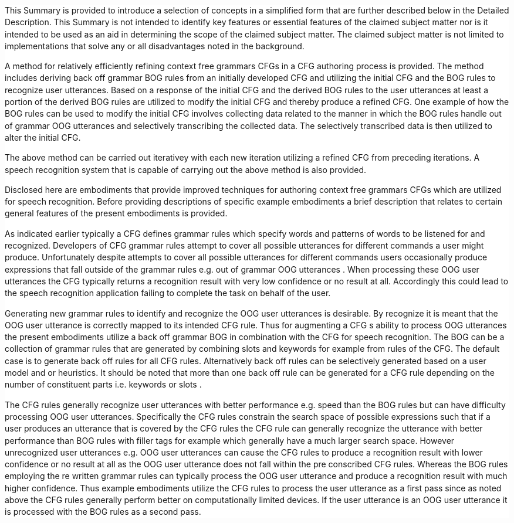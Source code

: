 This Summary is provided to introduce a selection of concepts in a simplified form that are further described below in the Detailed Description. This Summary is not intended to identify key features or essential features of the claimed subject matter nor is it intended to be used as an aid in determining the scope of the claimed subject matter. The claimed subject matter is not limited to implementations that solve any or all disadvantages noted in the background.

A method for relatively efficiently refining context free grammars CFGs in a CFG authoring process is provided. The method includes deriving back off grammar BOG rules from an initially developed CFG and utilizing the initial CFG and the BOG rules to recognize user utterances. Based on a response of the initial CFG and the derived BOG rules to the user utterances at least a portion of the derived BOG rules are utilized to modify the initial CFG and thereby produce a refined CFG. One example of how the BOG rules can be used to modify the initial CFG involves collecting data related to the manner in which the BOG rules handle out of grammar OOG utterances and selectively transcribing the collected data. The selectively transcribed data is then utilized to alter the initial CFG.

The above method can be carried out iterativey with each new iteration utilizing a refined CFG from preceding iterations. A speech recognition system that is capable of carrying out the above method is also provided.

Disclosed here are embodiments that provide improved techniques for authoring context free grammars CFGs which are utilized for speech recognition. Before providing descriptions of specific example embodiments a brief description that relates to certain general features of the present embodiments is provided.

As indicated earlier typically a CFG defines grammar rules which specify words and patterns of words to be listened for and recognized. Developers of CFG grammar rules attempt to cover all possible utterances for different commands a user might produce. Unfortunately despite attempts to cover all possible utterances for different commands users occasionally produce expressions that fall outside of the grammar rules e.g. out of grammar OOG utterances . When processing these OOG user utterances the CFG typically returns a recognition result with very low confidence or no result at all. Accordingly this could lead to the speech recognition application failing to complete the task on behalf of the user.

Generating new grammar rules to identify and recognize the OOG user utterances is desirable. By recognize it is meant that the OOG user utterance is correctly mapped to its intended CFG rule. Thus for augmenting a CFG s ability to process OOG utterances the present embodiments utilize a back off grammar BOG in combination with the CFG for speech recognition. The BOG can be a collection of grammar rules that are generated by combining slots and keywords for example from rules of the CFG. The default case is to generate back off rules for all CFG rules. Alternatively back off rules can be selectively generated based on a user model and or heuristics. It should be noted that more than one back off rule can be generated for a CFG rule depending on the number of constituent parts i.e. keywords or slots .

The CFG rules generally recognize user utterances with better performance e.g. speed than the BOG rules but can have difficulty processing OOG user utterances. Specifically the CFG rules constrain the search space of possible expressions such that if a user produces an utterance that is covered by the CFG rules the CFG rule can generally recognize the utterance with better performance than BOG rules with filler tags for example which generally have a much larger search space. However unrecognized user utterances e.g. OOG user utterances can cause the CFG rules to produce a recognition result with lower confidence or no result at all as the OOG user utterance does not fall within the pre conscribed CFG rules. Whereas the BOG rules employing the re written grammar rules can typically process the OOG user utterance and produce a recognition result with much higher confidence. Thus example embodiments utilize the CFG rules to process the user utterance as a first pass since as noted above the CFG rules generally perform better on computationally limited devices. If the user utterance is an OOG user utterance it is processed with the BOG rules as a second pass.
